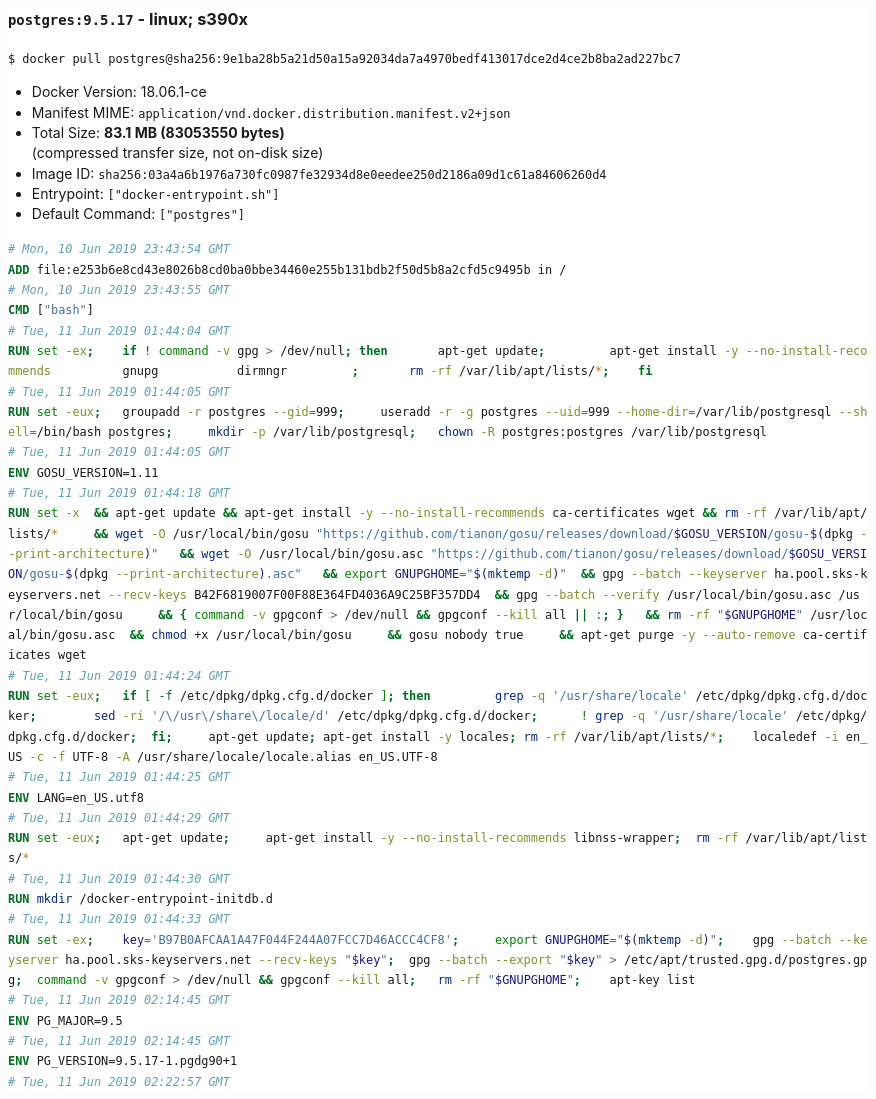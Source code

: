 ### `postgres:9.5.17` - linux; s390x

```console
$ docker pull postgres@sha256:9e1ba28b5a21d50a15a92034da7a4970bedf413017dce2d4ce2b8ba2ad227bc7
```

-	Docker Version: 18.06.1-ce
-	Manifest MIME: `application/vnd.docker.distribution.manifest.v2+json`
-	Total Size: **83.1 MB (83053550 bytes)**  
	(compressed transfer size, not on-disk size)
-	Image ID: `sha256:03a4a6b1976a730fc0987fe32934d8e0eedee250d2186a09d1c61a84606260d4`
-	Entrypoint: `["docker-entrypoint.sh"]`
-	Default Command: `["postgres"]`

```dockerfile
# Mon, 10 Jun 2019 23:43:54 GMT
ADD file:e253b6e8cd43e8026b8cd0ba0bbe34460e255b131bdb2f50d5b8a2cfd5c9495b in / 
# Mon, 10 Jun 2019 23:43:55 GMT
CMD ["bash"]
# Tue, 11 Jun 2019 01:44:04 GMT
RUN set -ex; 	if ! command -v gpg > /dev/null; then 		apt-get update; 		apt-get install -y --no-install-recommends 			gnupg 			dirmngr 		; 		rm -rf /var/lib/apt/lists/*; 	fi
# Tue, 11 Jun 2019 01:44:05 GMT
RUN set -eux; 	groupadd -r postgres --gid=999; 	useradd -r -g postgres --uid=999 --home-dir=/var/lib/postgresql --shell=/bin/bash postgres; 	mkdir -p /var/lib/postgresql; 	chown -R postgres:postgres /var/lib/postgresql
# Tue, 11 Jun 2019 01:44:05 GMT
ENV GOSU_VERSION=1.11
# Tue, 11 Jun 2019 01:44:18 GMT
RUN set -x 	&& apt-get update && apt-get install -y --no-install-recommends ca-certificates wget && rm -rf /var/lib/apt/lists/* 	&& wget -O /usr/local/bin/gosu "https://github.com/tianon/gosu/releases/download/$GOSU_VERSION/gosu-$(dpkg --print-architecture)" 	&& wget -O /usr/local/bin/gosu.asc "https://github.com/tianon/gosu/releases/download/$GOSU_VERSION/gosu-$(dpkg --print-architecture).asc" 	&& export GNUPGHOME="$(mktemp -d)" 	&& gpg --batch --keyserver ha.pool.sks-keyservers.net --recv-keys B42F6819007F00F88E364FD4036A9C25BF357DD4 	&& gpg --batch --verify /usr/local/bin/gosu.asc /usr/local/bin/gosu 	&& { command -v gpgconf > /dev/null && gpgconf --kill all || :; } 	&& rm -rf "$GNUPGHOME" /usr/local/bin/gosu.asc 	&& chmod +x /usr/local/bin/gosu 	&& gosu nobody true 	&& apt-get purge -y --auto-remove ca-certificates wget
# Tue, 11 Jun 2019 01:44:24 GMT
RUN set -eux; 	if [ -f /etc/dpkg/dpkg.cfg.d/docker ]; then 		grep -q '/usr/share/locale' /etc/dpkg/dpkg.cfg.d/docker; 		sed -ri '/\/usr\/share\/locale/d' /etc/dpkg/dpkg.cfg.d/docker; 		! grep -q '/usr/share/locale' /etc/dpkg/dpkg.cfg.d/docker; 	fi; 	apt-get update; apt-get install -y locales; rm -rf /var/lib/apt/lists/*; 	localedef -i en_US -c -f UTF-8 -A /usr/share/locale/locale.alias en_US.UTF-8
# Tue, 11 Jun 2019 01:44:25 GMT
ENV LANG=en_US.utf8
# Tue, 11 Jun 2019 01:44:29 GMT
RUN set -eux; 	apt-get update; 	apt-get install -y --no-install-recommends libnss-wrapper; 	rm -rf /var/lib/apt/lists/*
# Tue, 11 Jun 2019 01:44:30 GMT
RUN mkdir /docker-entrypoint-initdb.d
# Tue, 11 Jun 2019 01:44:33 GMT
RUN set -ex; 	key='B97B0AFCAA1A47F044F244A07FCC7D46ACCC4CF8'; 	export GNUPGHOME="$(mktemp -d)"; 	gpg --batch --keyserver ha.pool.sks-keyservers.net --recv-keys "$key"; 	gpg --batch --export "$key" > /etc/apt/trusted.gpg.d/postgres.gpg; 	command -v gpgconf > /dev/null && gpgconf --kill all; 	rm -rf "$GNUPGHOME"; 	apt-key list
# Tue, 11 Jun 2019 02:14:45 GMT
ENV PG_MAJOR=9.5
# Tue, 11 Jun 2019 02:14:45 GMT
ENV PG_VERSION=9.5.17-1.pgdg90+1
# Tue, 11 Jun 2019 02:22:57 GMT
```